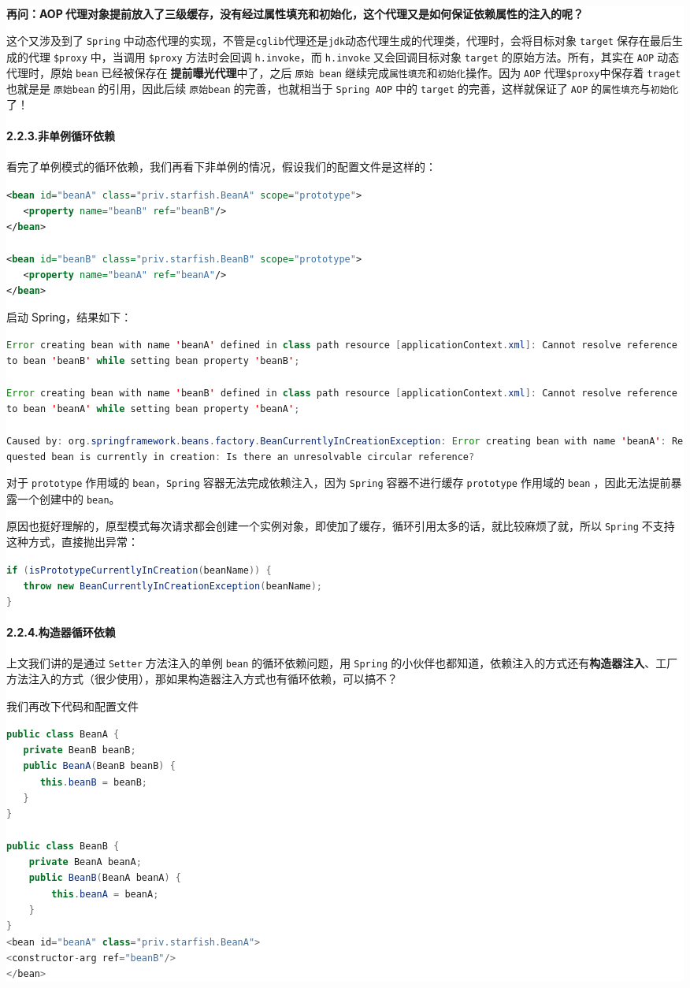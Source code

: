 **再问：AOP 代理对象提前放入了三级缓存，没有经过属性填充和初始化，这个代理又是如何保证依赖属性的注入的呢？**

这个又涉及到了 `Spring` 中动态代理的实现，不管是`cglib`代理还是`jdk`动态代理生成的代理类，代理时，会将目标对象 `target` 保存在最后生成的代理 `$proxy` 中，当调用 `$proxy` 方法时会回调 `h.invoke`，而 `h.invoke` 又会回调目标对象 `target` 的原始方法。所有，其实在 `AOP` 动态代理时，原始 `bean` 已经被保存在 **提前曝光代理**中了，之后 `原始 bean` 继续完成`属性填充`和`初始化`操作。因为 `AOP` 代理`$proxy`中保存着 `traget` 也就是是 `原始bean` 的引用，因此后续 `原始bean` 的完善，也就相当于 `Spring AOP` 中的 `target` 的完善，这样就保证了 `AOP` 的`属性填充`与`初始化`了！

#### 2.2.3.非单例循环依赖

看完了单例模式的循环依赖，我们再看下非单例的情况，假设我们的配置文件是这样的：

```xml
<bean id="beanA" class="priv.starfish.BeanA" scope="prototype">
   <property name="beanB" ref="beanB"/>
</bean>

<bean id="beanB" class="priv.starfish.BeanB" scope="prototype">
   <property name="beanA" ref="beanA"/>
</bean>
```

启动 Spring，结果如下：

```java
Error creating bean with name 'beanA' defined in class path resource [applicationContext.xml]: Cannot resolve reference to bean 'beanB' while setting bean property 'beanB';

Error creating bean with name 'beanB' defined in class path resource [applicationContext.xml]: Cannot resolve reference to bean 'beanA' while setting bean property 'beanA';

Caused by: org.springframework.beans.factory.BeanCurrentlyInCreationException: Error creating bean with name 'beanA': Requested bean is currently in creation: Is there an unresolvable circular reference?
```

对于 `prototype` 作用域的 `bean`，`Spring` 容器无法完成依赖注入，因为 `Spring` 容器不进行缓存 `prototype` 作用域的 `bean` ，因此无法提前暴露一个创建中的 `bean`。

原因也挺好理解的，原型模式每次请求都会创建一个实例对象，即使加了缓存，循环引用太多的话，就比较麻烦了就，所以 `Spring` 不支持这种方式，直接抛出异常：

```java
if (isPrototypeCurrentlyInCreation(beanName)) {
   throw new BeanCurrentlyInCreationException(beanName);
}
```

#### 2.2.4.构造器循环依赖

上文我们讲的是通过 `Setter` 方法注入的单例 `bean` 的循环依赖问题，用 `Spring` 的小伙伴也都知道，依赖注入的方式还有**构造器注入**、工厂方法注入的方式（很少使用），那如果构造器注入方式也有循环依赖，可以搞不？

我们再改下代码和配置文件

```java
public class BeanA {
   private BeanB beanB;
   public BeanA(BeanB beanB) {
      this.beanB = beanB;
   }
}

public class BeanB {
	private BeanA beanA;
	public BeanB(BeanA beanA) {
		this.beanA = beanA;
	}
}
<bean id="beanA" class="priv.starfish.BeanA">
<constructor-arg ref="beanB"/>
</bean>
```